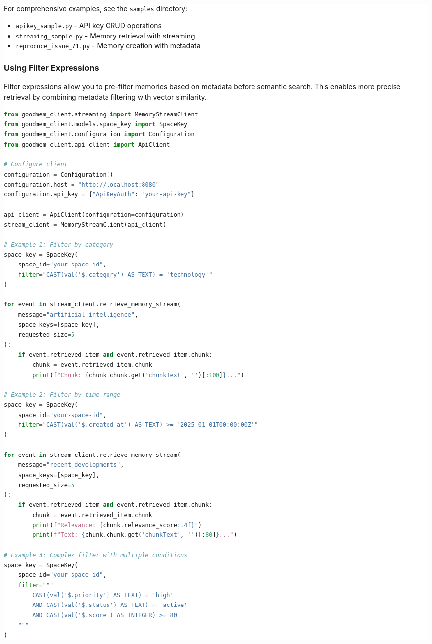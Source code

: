 For comprehensive examples, see the `samples` directory:
- `apikey_sample.py` - API key CRUD operations
- `streaming_sample.py` - Memory retrieval with streaming
- `reproduce_issue_71.py` - Memory creation with metadata

### Using Filter Expressions

Filter expressions allow you to pre-filter memories based on metadata before semantic search. This enables more precise retrieval by combining metadata filtering with vector similarity.

```python
from goodmem_client.streaming import MemoryStreamClient
from goodmem_client.models.space_key import SpaceKey
from goodmem_client.configuration import Configuration
from goodmem_client.api_client import ApiClient

# Configure client
configuration = Configuration()
configuration.host = "http://localhost:8080"
configuration.api_key = {"ApiKeyAuth": "your-api-key"}

api_client = ApiClient(configuration=configuration)
stream_client = MemoryStreamClient(api_client)

# Example 1: Filter by category
space_key = SpaceKey(
    space_id="your-space-id",
    filter="CAST(val('$.category') AS TEXT) = 'technology'"
)

for event in stream_client.retrieve_memory_stream(
    message="artificial intelligence",
    space_keys=[space_key],
    requested_size=5
):
    if event.retrieved_item and event.retrieved_item.chunk:
        chunk = event.retrieved_item.chunk
        print(f"Chunk: {chunk.chunk.get('chunkText', '')[:100]}...")

# Example 2: Filter by time range
space_key = SpaceKey(
    space_id="your-space-id",
    filter="CAST(val('$.created_at') AS TEXT) >= '2025-01-01T00:00:00Z'"
)

for event in stream_client.retrieve_memory_stream(
    message="recent developments",
    space_keys=[space_key],
    requested_size=5
):
    if event.retrieved_item and event.retrieved_item.chunk:
        chunk = event.retrieved_item.chunk
        print(f"Relevance: {chunk.relevance_score:.4f}")
        print(f"Text: {chunk.chunk.get('chunkText', '')[:80]}...")

# Example 3: Complex filter with multiple conditions
space_key = SpaceKey(
    space_id="your-space-id",
    filter="""
        CAST(val('$.priority') AS TEXT) = 'high'
        AND CAST(val('$.status') AS TEXT) = 'active'
        AND CAST(val('$.score') AS INTEGER) >= 80
    """
)
```